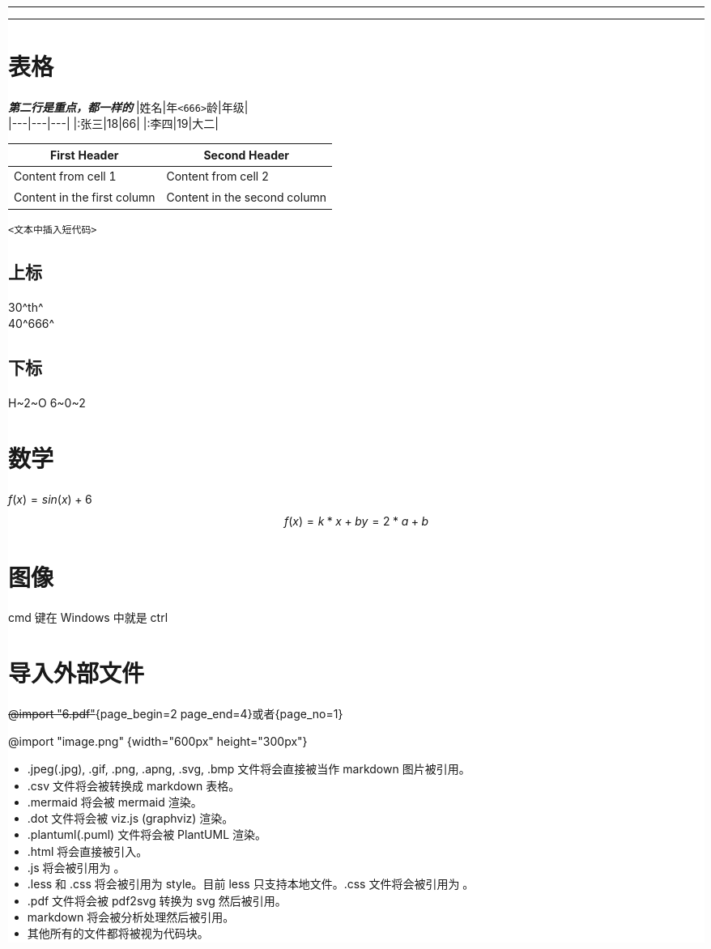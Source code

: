 ___
***
# 表格

***第二行是重点，都一样的***
|姓名|年`<666>`龄|年级|  
|---|---|---|
|:张三|18|66|
|:李四|19|大二|

First Header | Second Header
------------ | -------------
Content from cell 1 | Content from cell 2
Content in the first column | Content in the second column

`<文本中插入短代码>`

## 上标  
30^th^  
40^666^
## 下标
H~2~O
6~0~2

# 数学
$f(x)=sin(x)+6$
$$f(x)=k*x+by=2*a+b$$  

# 图像
cmd 键在 Windows 中就是 ctrl

# 导入外部文件
~~@import "6.pdf"~~{page_begin=2 page_end=4}或者{page_no=1}

@import "image.png"  {width="600px" height="300px"}
- .jpeg(.jpg), .gif, .png, .apng, .svg, .bmp 文件将会直接被当作 markdown 图片被引用。
- .csv 文件将会被转换成 markdown 表格。
- .mermaid 将会被 mermaid 渲染。
- .dot 文件将会被 viz.js (graphviz) 渲染。
- .plantuml(.puml) 文件将会被 PlantUML 渲染。
- .html 将会直接被引入。
- .js 将会被引用为 <script src="你的 js 文件"></script>。
- .less 和 .css 将会被引用为 style。目前 less 只支持本地文件。.css 文件将会被引用为 <link rel="stylesheet" href="你的 css 文件">。
- .pdf 文件将会被 pdf2svg 转换为 svg 然后被引用。
- markdown 将会被分析处理然后被引用。
- 其他所有的文件都将被视为代码块。  
